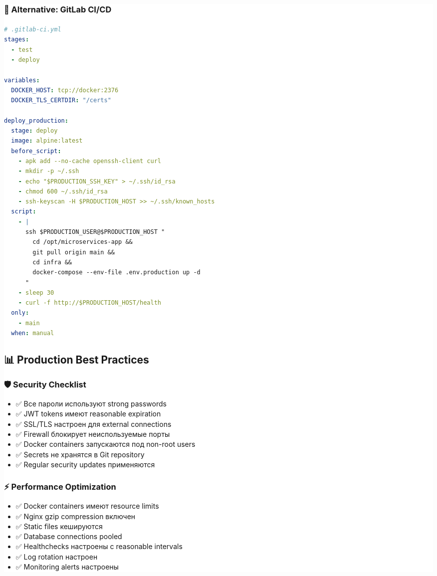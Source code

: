 ### 🔄 Alternative: GitLab CI/CD
```yaml
# .gitlab-ci.yml
stages:
  - test
  - deploy

variables:
  DOCKER_HOST: tcp://docker:2376
  DOCKER_TLS_CERTDIR: "/certs"

deploy_production:
  stage: deploy
  image: alpine:latest
  before_script:
    - apk add --no-cache openssh-client curl
    - mkdir -p ~/.ssh
    - echo "$PRODUCTION_SSH_KEY" > ~/.ssh/id_rsa
    - chmod 600 ~/.ssh/id_rsa
    - ssh-keyscan -H $PRODUCTION_HOST >> ~/.ssh/known_hosts
  script:
    - |
      ssh $PRODUCTION_USER@$PRODUCTION_HOST "
        cd /opt/microservices-app &&
        git pull origin main &&
        cd infra &&
        docker-compose --env-file .env.production up -d
      "
    - sleep 30
    - curl -f http://$PRODUCTION_HOST/health
  only:
    - main
  when: manual
```

## 📊 Production Best Practices

### 🛡️ Security Checklist
- ✅ Все пароли используют strong passwords
- ✅ JWT tokens имеют reasonable expiration
- ✅ SSL/TLS настроен для external connections  
- ✅ Firewall блокирует неиспользуемые порты
- ✅ Docker containers запускаются под non-root users
- ✅ Secrets не хранятся в Git repository
- ✅ Regular security updates применяются

### ⚡ Performance Optimization
- ✅ Docker containers имеют resource limits
- ✅ Nginx gzip compression включен
- ✅ Static files кешируются
- ✅ Database connections pooled
- ✅ Healthchecks настроены с reasonable intervals
- ✅ Log rotation настроен
- ✅ Monitoring alerts настроены
